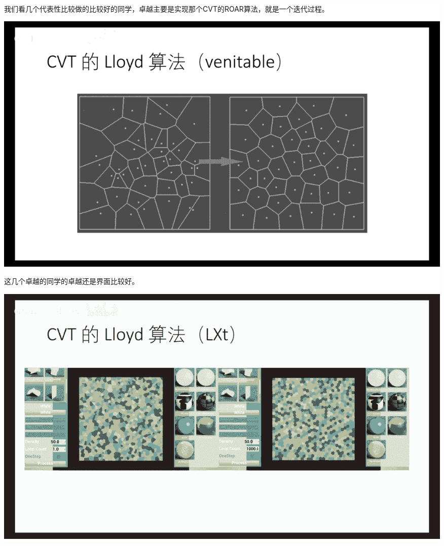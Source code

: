 我们看几个代表性比较做的比较好的同学，卓越主要是实现那个CVT的ROAR算法，就是一个迭代过程。

![](img/cbc5a8f5e828af1dcee755948fe9213e_5.png)

这几个卓越的同学的卓越还是界面比较好。

![](img/cbc5a8f5e828af1dcee755948fe9213e_7.png)
